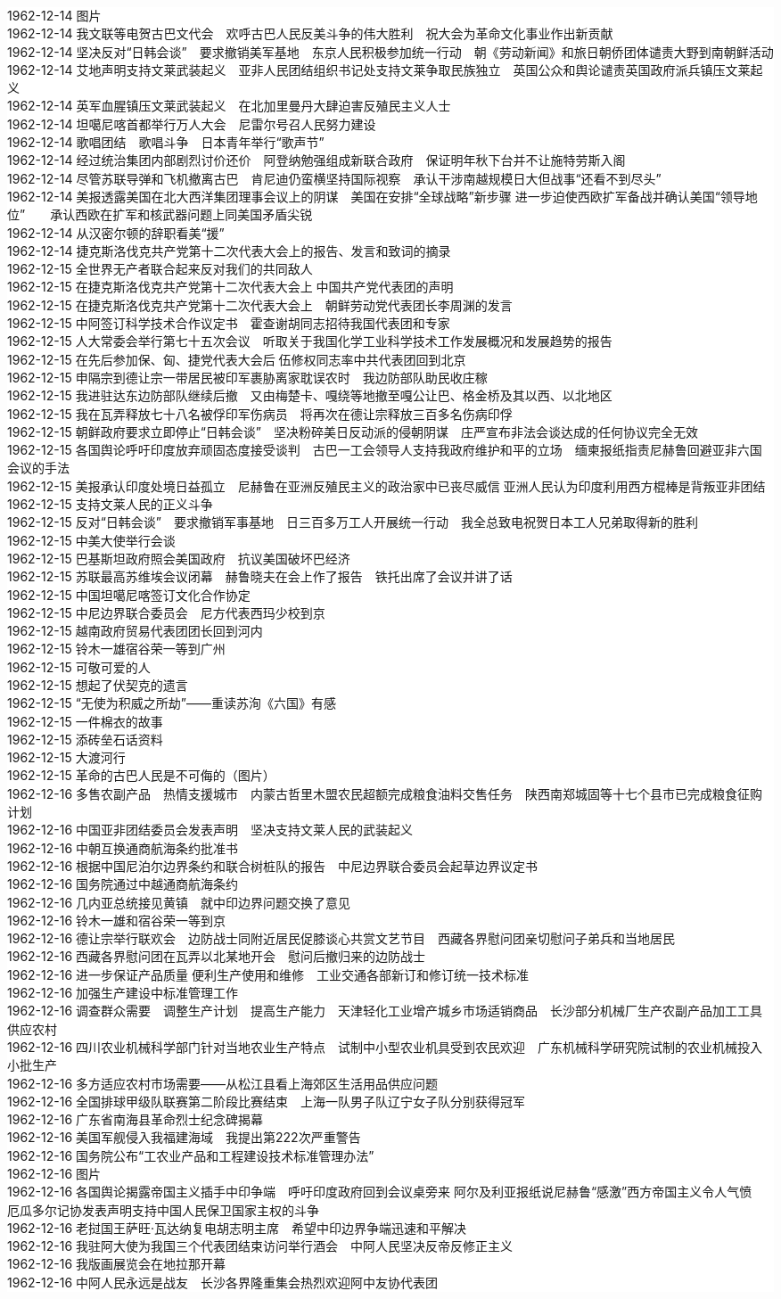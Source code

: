 1962-12-14 图片  
1962-12-14 我文联等电贺古巴文代会　欢呼古巴人民反美斗争的伟大胜利　祝大会为革命文化事业作出新贡献  
1962-12-14 坚决反对“日韩会谈”　要求撤销美军基地　东京人民积极参加统一行动　朝《劳动新闻》和旅日朝侨团体谴责大野到南朝鲜活动  
1962-12-14 艾地声明支持文莱武装起义　亚非人民团结组织书记处支持文莱争取民族独立　英国公众和舆论谴责英国政府派兵镇压文莱起义  
1962-12-14 英军血腥镇压文莱武装起义　在北加里曼丹大肆迫害反殖民主义人士  
1962-12-14 坦噶尼喀首都举行万人大会　尼雷尔号召人民努力建设  
1962-12-14 歌唱团结　歌唱斗争　日本青年举行“歌声节”  
1962-12-14 经过统治集团内部剧烈讨价还价　阿登纳勉强组成新联合政府　保证明年秋下台并不让施特劳斯入阁  
1962-12-14 尽管苏联导弹和飞机撤离古巴　肯尼迪仍蛮横坚持国际视察　承认干涉南越规模日大但战事“还看不到尽头”  
1962-12-14 美报透露美国在北大西洋集团理事会议上的阴谋　美国在安排“全球战略”新步骤  进一步迫使西欧扩军备战并确认美国“领导地位”　　承认西欧在扩军和核武器问题上同美国矛盾尖锐  
1962-12-14 从汉密尔顿的辞职看美“援”  
1962-12-14 捷克斯洛伐克共产党第十二次代表大会上的报告、发言和致词的摘录  
1962-12-15 全世界无产者联合起来反对我们的共同敌人  
1962-12-15 在捷克斯洛伐克共产党第十二次代表大会上  中国共产党代表团的声明  
1962-12-15 在捷克斯洛伐克共产党第十二次代表大会上　朝鲜劳动党代表团长李周渊的发言  
1962-12-15 中阿签订科学技术合作议定书　霍查谢胡同志招待我国代表团和专家  
1962-12-15 人大常委会举行第七十五次会议　听取关于我国化学工业科学技术工作发展概况和发展趋势的报告  
1962-12-15 在先后参加保、匈、捷党代表大会后  伍修权同志率中共代表团回到北京  
1962-12-15 申隔宗到德让宗一带居民被印军裹胁离家耽误农时　我边防部队助民收庄稼  
1962-12-15 我进驻达东边防部队继续后撤　又由梅楚卡、嘎绕等地撤至嘎公让巴、格金桥及其以西、以北地区  
1962-12-15 我在瓦弄释放七十八名被俘印军伤病员　将再次在德让宗释放三百多名伤病印俘  
1962-12-15 朝鲜政府要求立即停止“日韩会谈”　坚决粉碎美日反动派的侵朝阴谋　庄严宣布非法会谈达成的任何协议完全无效  
1962-12-15 各国舆论呼吁印度放弃顽固态度接受谈判　古巴一工会领导人支持我政府维护和平的立场　缅柬报纸指责尼赫鲁回避亚非六国会议的手法  
1962-12-15 美报承认印度处境日益孤立　尼赫鲁在亚洲反殖民主义的政治家中已丧尽威信  亚洲人民认为印度利用西方棍棒是背叛亚非团结  
1962-12-15 支持文莱人民的正义斗争  
1962-12-15 反对“日韩会谈”　要求撤销军事基地　日三百多万工人开展统一行动　我全总致电祝贺日本工人兄弟取得新的胜利  
1962-12-15 中美大使举行会谈  
1962-12-15 巴基斯坦政府照会美国政府　抗议美国破坏巴经济  
1962-12-15 苏联最高苏维埃会议闭幕　赫鲁晓夫在会上作了报告　铁托出席了会议并讲了话  
1962-12-15 中国坦噶尼喀签订文化合作协定  
1962-12-15 中尼边界联合委员会　尼方代表西玛少校到京  
1962-12-15 越南政府贸易代表团团长回到河内  
1962-12-15 铃木一雄宿谷荣一等到广州  
1962-12-15 可敬可爱的人  
1962-12-15 想起了伏契克的遗言  
1962-12-15 “无使为积威之所劫”——重读苏洵《六国》有感  
1962-12-15 一件棉衣的故事  
1962-12-15 添砖垒石话资料  
1962-12-15 大渡河行  
1962-12-15 革命的古巴人民是不可侮的（图片）  
1962-12-16 多售农副产品　热情支援城市　内蒙古哲里木盟农民超额完成粮食油料交售任务　陕西南郑城固等十七个县市已完成粮食征购计划  
1962-12-16 中国亚非团结委员会发表声明　坚决支持文莱人民的武装起义  
1962-12-16 中朝互换通商航海条约批准书  
1962-12-16 根据中国尼泊尔边界条约和联合树桩队的报告　中尼边界联合委员会起草边界议定书  
1962-12-16 国务院通过中越通商航海条约  
1962-12-16 几内亚总统接见黄镇　就中印边界问题交换了意见  
1962-12-16 铃木一雄和宿谷荣一等到京  
1962-12-16 德让宗举行联欢会　边防战士同附近居民促膝谈心共赏文艺节目　西藏各界慰问团亲切慰问子弟兵和当地居民  
1962-12-16 西藏各界慰问团在瓦弄以北某地开会　慰问后撤归来的边防战士  
1962-12-16 进一步保证产品质量  便利生产使用和维修　工业交通各部新订和修订统一技术标准  
1962-12-16 加强生产建设中标准管理工作  
1962-12-16 调查群众需要　调整生产计划　提高生产能力　天津轻化工业增产城乡市场适销商品　长沙部分机械厂生产农副产品加工工具供应农村  
1962-12-16 四川农业机械科学部门针对当地农业生产特点　试制中小型农业机具受到农民欢迎　广东机械科学研究院试制的农业机械投入小批生产  
1962-12-16 多方适应农村市场需要——从松江县看上海郊区生活用品供应问题  
1962-12-16 全国排球甲级队联赛第二阶段比赛结束　上海一队男子队辽宁女子队分别获得冠军  
1962-12-16 广东省南海县革命烈士纪念碑揭幕  
1962-12-16 美国军舰侵入我福建海域　我提出第222次严重警告  
1962-12-16 国务院公布“工农业产品和工程建设技术标准管理办法”  
1962-12-16 图片  
1962-12-16 各国舆论揭露帝国主义插手中印争端　呼吁印度政府回到会议桌旁来  阿尔及利亚报纸说尼赫鲁“感激”西方帝国主义令人气愤　　厄瓜多尔记协发表声明支持中国人民保卫国家主权的斗争  
1962-12-16 老挝国王萨旺·瓦达纳复电胡志明主席　希望中印边界争端迅速和平解决  
1962-12-16 我驻阿大使为我国三个代表团结束访问举行酒会　中阿人民坚决反帝反修正主义  
1962-12-16 我版画展览会在地拉那开幕  
1962-12-16 中阿人民永远是战友　长沙各界隆重集会热烈欢迎阿中友协代表团  